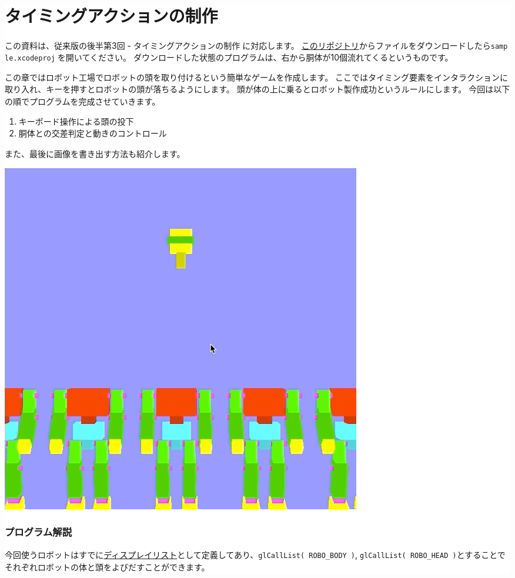 # タイミングアクションの制作

この資料は、従来版の後半第3回 -	タイミングアクションの制作 に対応します。
[このリポジトリ](https://github.com/trnciii/ciesample-timing)からファイルをダウンロードしたら`sample.xcodeproj` を開いてください。
ダウンロードした状態のプログラムは、右から胴体が10個流れてくるというものです。

この章ではロボット工場でロボットの頭を取り付けるという簡単なゲームを作成します。 ここではタイミング要素をインタラクションに取り入れ、キーを押すとロボットの頭が落ちるようにします。 頭が体の上に乗るとロボット製作成功というルールにします。
今回は以下の順でプログラムを完成させていきます。

1. キーボード操作による頭の投下
2. 胴体との交差判定と動きのコントロール

また、最後に画像を書き出す方法も紹介します。


![](images/tiser.gif)


### プログラム解説

今回使うロボットはすでに[ディスプレイリスト](../surface/README.md#ディスプレイリスト)として定義してあり、`glCallList( ROBO_BODY )`, `glCallList( ROBO_HEAD )`とすることでそれぞれロボットの体と頭をよびだすことができます。
